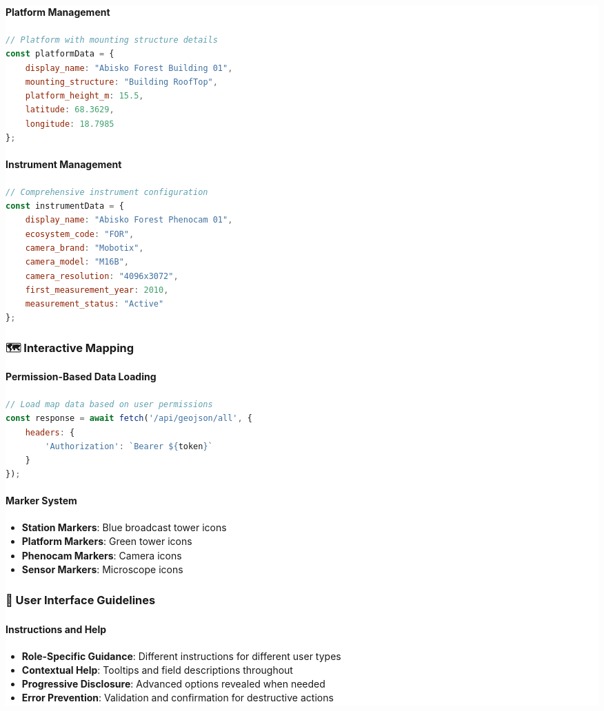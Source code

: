 #### Platform Management
```javascript
// Platform with mounting structure details
const platformData = {
    display_name: "Abisko Forest Building 01",
    mounting_structure: "Building RoofTop",
    platform_height_m: 15.5,
    latitude: 68.3629,
    longitude: 18.7985
};
```

#### Instrument Management
```javascript
// Comprehensive instrument configuration
const instrumentData = {
    display_name: "Abisko Forest Phenocam 01",
    ecosystem_code: "FOR",
    camera_brand: "Mobotix",
    camera_model: "M16B",
    camera_resolution: "4096x3072",
    first_measurement_year: 2010,
    measurement_status: "Active"
};
```

### 🗺️ Interactive Mapping

#### Permission-Based Data Loading
```javascript
// Load map data based on user permissions
const response = await fetch('/api/geojson/all', {
    headers: {
        'Authorization': `Bearer ${token}`
    }
});
```

#### Marker System
- **Station Markers**: Blue broadcast tower icons
- **Platform Markers**: Green tower icons
- **Phenocam Markers**: Camera icons
- **Sensor Markers**: Microscope icons

### 🎨 User Interface Guidelines

#### Instructions and Help
- **Role-Specific Guidance**: Different instructions for different user types
- **Contextual Help**: Tooltips and field descriptions throughout
- **Progressive Disclosure**: Advanced options revealed when needed
- **Error Prevention**: Validation and confirmation for destructive actions
